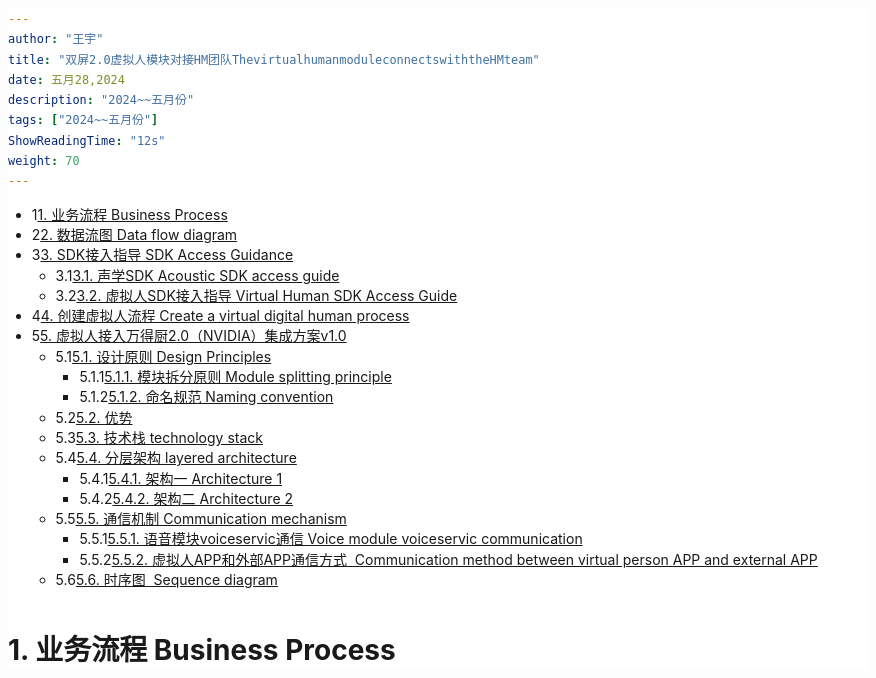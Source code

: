 ```yaml
---
author: "王宇"
title: "双屏2.0虚拟人模块对接HM团队ThevirtualhumanmoduleconnectswiththeHMteam"
date: 五月28,2024
description: "2024~~五月份"
tags: ["2024~~五月份"]
ShowReadingTime: "12s"
weight: 70
---
```

*   1[1\. 业务流程 Business Process](#id-双屏2.0虚拟人模块对接HM团队ThevirtualhumanmoduleconnectswiththeHMteam-业务流程BusinessProcess)
*   2[2\. 数据流图 Data flow diagram](#id-双屏2.0虚拟人模块对接HM团队ThevirtualhumanmoduleconnectswiththeHMteam-数据流图Dataflowdiagram)
*   3[3\. SDK接入指导 SDK Access Guidance](#id-双屏2.0虚拟人模块对接HM团队ThevirtualhumanmoduleconnectswiththeHMteam-SDK接入指导SDKAccessGuidance)
    *   3.1[3.1. 声学SDK Acoustic SDK access guide](#id-双屏2.0虚拟人模块对接HM团队ThevirtualhumanmoduleconnectswiththeHMteam-声学SDKAcousticSDKaccessguide)
    *   3.2[3.2. 虚拟人SDK接入指导 Virtual Human SDK Access Guide](#id-双屏2.0虚拟人模块对接HM团队ThevirtualhumanmoduleconnectswiththeHMteam-虚拟人SDK接入指导VirtualHumanSDKAccessGuide)
*   4[4\. 创建虚拟人流程 Create a virtual digital human process](#id-双屏2.0虚拟人模块对接HM团队ThevirtualhumanmoduleconnectswiththeHMteam-创建虚拟人流程Createavirtualdigitalhumanprocess)
*   5[5\. 虚拟人接入万得厨2.0（NVIDIA）集成方案v1.0](#id-双屏2.0虚拟人模块对接HM团队ThevirtualhumanmoduleconnectswiththeHMteam-虚拟人接入万得厨2.0（NVIDIA）集成方案v1.0)
    *   5.1[5.1. 设计原则 Design Principles](#id-双屏2.0虚拟人模块对接HM团队ThevirtualhumanmoduleconnectswiththeHMteam-设计原则DesignPrinciples)
        *   5.1.1[5.1.1. 模块拆分原则 Module splitting principle](#id-双屏2.0虚拟人模块对接HM团队ThevirtualhumanmoduleconnectswiththeHMteam-模块拆分原则Modulesplittingprinciple)
        *   5.1.2[5.1.2. 命名规范 Naming convention](#id-双屏2.0虚拟人模块对接HM团队ThevirtualhumanmoduleconnectswiththeHMteam-命名规范Namingconvention)
    *   5.2[5.2. 优势](#id-双屏2.0虚拟人模块对接HM团队ThevirtualhumanmoduleconnectswiththeHMteam-优势)
    *   5.3[5.3. 技术栈 technology stack](#id-双屏2.0虚拟人模块对接HM团队ThevirtualhumanmoduleconnectswiththeHMteam-技术栈technologystack)
    *   5.4[5.4. 分层架构 layered architecture](#id-双屏2.0虚拟人模块对接HM团队ThevirtualhumanmoduleconnectswiththeHMteam-分层架构layeredarchitecture)
        *   5.4.1[5.4.1. 架构一 Architecture 1](#id-双屏2.0虚拟人模块对接HM团队ThevirtualhumanmoduleconnectswiththeHMteam-架构一Architecture1)
        *   5.4.2[5.4.2. 架构二 Architecture 2](#id-双屏2.0虚拟人模块对接HM团队ThevirtualhumanmoduleconnectswiththeHMteam-架构二Architecture2) 
    *   5.5[5.5. 通信机制 Communication mechanism](#id-双屏2.0虚拟人模块对接HM团队ThevirtualhumanmoduleconnectswiththeHMteam-通信机制Communicationmechanism)
        *   5.5.1[5.5.1. 语音模块voiceservic通信 Voice module voiceservic communication](#id-双屏2.0虚拟人模块对接HM团队ThevirtualhumanmoduleconnectswiththeHMteam-语音模块voiceservic通信Voicemodulevoiceserviccommunication)
        *   5.5.2[5.5.2. 虚拟人APP和外部APP通信方式  Communication method between virtual person APP and external APP](#id-双屏2.0虚拟人模块对接HM团队ThevirtualhumanmoduleconnectswiththeHMteam-虚拟人APP和外部APP通信方式CommunicationmethodbetweenvirtualpersonAPPandexternalAPP)
    *   5.6[5.6. 时序图  Sequence diagram](#id-双屏2.0虚拟人模块对接HM团队ThevirtualhumanmoduleconnectswiththeHMteam-时序图Sequencediagram)

1\. 业务流程 Business Process
=========================

